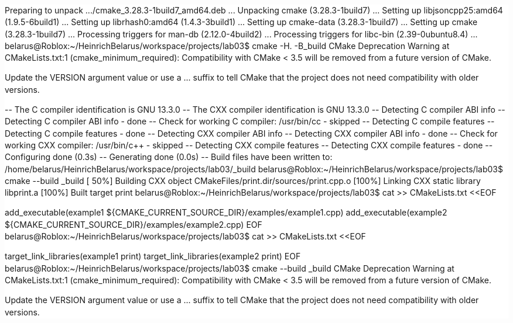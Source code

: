 Preparing to unpack .../cmake_3.28.3-1build7_amd64.deb ...
Unpacking cmake (3.28.3-1build7) ...
Setting up libjsoncpp25:amd64 (1.9.5-6build1) ...
Setting up librhash0:amd64 (1.4.3-3build1) ...
Setting up cmake-data (3.28.3-1build7) ...
Setting up cmake (3.28.3-1build7) ...
Processing triggers for man-db (2.12.0-4build2) ...
Processing triggers for libc-bin (2.39-0ubuntu8.4) ...
belarus@Roblox:~/HeinrichBelarus/workspace/projects/lab03$ cmake -H. -B_build
CMake Deprecation Warning at CMakeLists.txt:1 (cmake_minimum_required):
  Compatibility with CMake < 3.5 will be removed from a future version of
  CMake.

  Update the VERSION argument <min> value or use a ...<max> suffix to tell
  CMake that the project does not need compatibility with older versions.


-- The C compiler identification is GNU 13.3.0
-- The CXX compiler identification is GNU 13.3.0
-- Detecting C compiler ABI info
-- Detecting C compiler ABI info - done
-- Check for working C compiler: /usr/bin/cc - skipped
-- Detecting C compile features
-- Detecting C compile features - done
-- Detecting CXX compiler ABI info
-- Detecting CXX compiler ABI info - done
-- Check for working CXX compiler: /usr/bin/c++ - skipped
-- Detecting CXX compile features
-- Detecting CXX compile features - done
-- Configuring done (0.3s)
-- Generating done (0.0s)
-- Build files have been written to: /home/belarus/HeinrichBelarus/workspace/projects/lab03/_build
belarus@Roblox:~/HeinrichBelarus/workspace/projects/lab03$ cmake --build _build
[ 50%] Building CXX object CMakeFiles/print.dir/sources/print.cpp.o
[100%] Linking CXX static library libprint.a
[100%] Built target print
belarus@Roblox:~/HeinrichBelarus/workspace/projects/lab03$ cat >> CMakeLists.txt <<EOF

add_executable(example1 \${CMAKE_CURRENT_SOURCE_DIR}/examples/example1.cpp)
add_executable(example2 \${CMAKE_CURRENT_SOURCE_DIR}/examples/example2.cpp)
EOF
belarus@Roblox:~/HeinrichBelarus/workspace/projects/lab03$ cat >> CMakeLists.txt <<EOF

target_link_libraries(example1 print)
target_link_libraries(example2 print)
EOF
belarus@Roblox:~/HeinrichBelarus/workspace/projects/lab03$ cmake --build _build
CMake Deprecation Warning at CMakeLists.txt:1 (cmake_minimum_required):
  Compatibility with CMake < 3.5 will be removed from a future version of
  CMake.

  Update the VERSION argument <min> value or use a ...<max> suffix to tell
  CMake that the project does not need compatibility with older versions.

